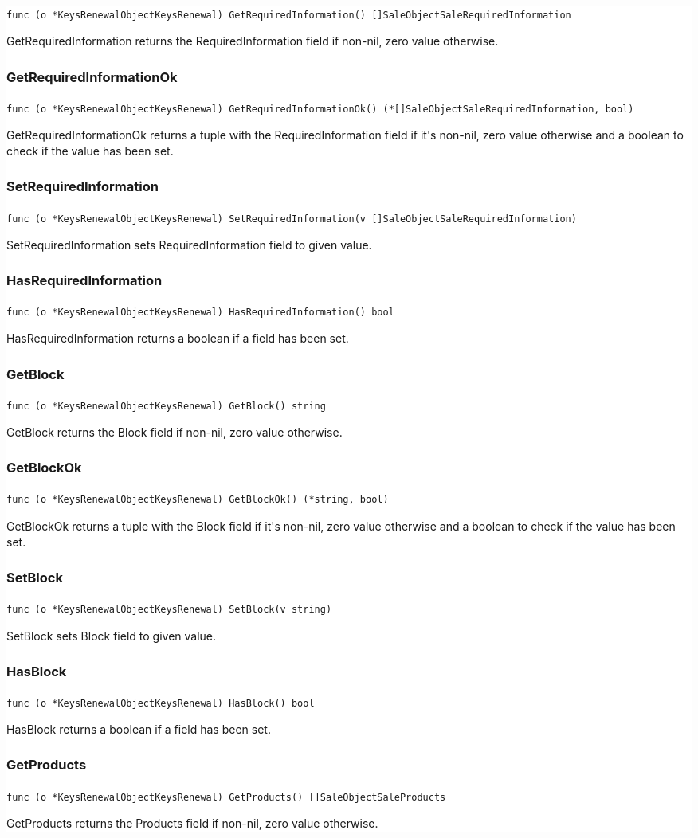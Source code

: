 `func (o *KeysRenewalObjectKeysRenewal) GetRequiredInformation() []SaleObjectSaleRequiredInformation`

GetRequiredInformation returns the RequiredInformation field if non-nil, zero value otherwise.

### GetRequiredInformationOk

`func (o *KeysRenewalObjectKeysRenewal) GetRequiredInformationOk() (*[]SaleObjectSaleRequiredInformation, bool)`

GetRequiredInformationOk returns a tuple with the RequiredInformation field if it's non-nil, zero value otherwise
and a boolean to check if the value has been set.

### SetRequiredInformation

`func (o *KeysRenewalObjectKeysRenewal) SetRequiredInformation(v []SaleObjectSaleRequiredInformation)`

SetRequiredInformation sets RequiredInformation field to given value.

### HasRequiredInformation

`func (o *KeysRenewalObjectKeysRenewal) HasRequiredInformation() bool`

HasRequiredInformation returns a boolean if a field has been set.

### GetBlock

`func (o *KeysRenewalObjectKeysRenewal) GetBlock() string`

GetBlock returns the Block field if non-nil, zero value otherwise.

### GetBlockOk

`func (o *KeysRenewalObjectKeysRenewal) GetBlockOk() (*string, bool)`

GetBlockOk returns a tuple with the Block field if it's non-nil, zero value otherwise
and a boolean to check if the value has been set.

### SetBlock

`func (o *KeysRenewalObjectKeysRenewal) SetBlock(v string)`

SetBlock sets Block field to given value.

### HasBlock

`func (o *KeysRenewalObjectKeysRenewal) HasBlock() bool`

HasBlock returns a boolean if a field has been set.

### GetProducts

`func (o *KeysRenewalObjectKeysRenewal) GetProducts() []SaleObjectSaleProducts`

GetProducts returns the Products field if non-nil, zero value otherwise.
